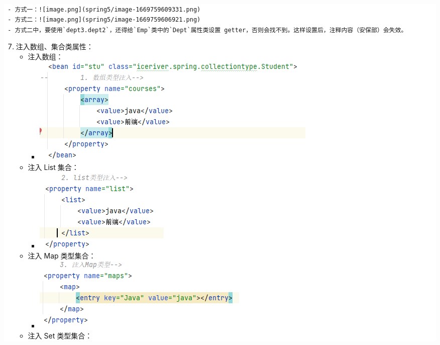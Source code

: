     - 方式一：![image.png](spring5/image-1669759609331.png)
     - 方式二：![image.png](spring5/image-1669759606921.png)
     - 方式二中，要使用`dept3.dept2`，还得给`Emp`类中的`Dept`属性类设置 getter，否则会找不到。这样设置后，注释内容（安保部）会失效。
7. 注入数组、集合类属性：
   - 注入数组：
     - ![image.png](spring5/image-1669759613345.png)
   - 注入 List 集合：
     - ![image.png](spring5/image-1669759615402.png)
   - 注入 Map 类型集合：
     - ![image.png](spring5/image-1669759617144.png)
   - 注入 Set 类型集合：
